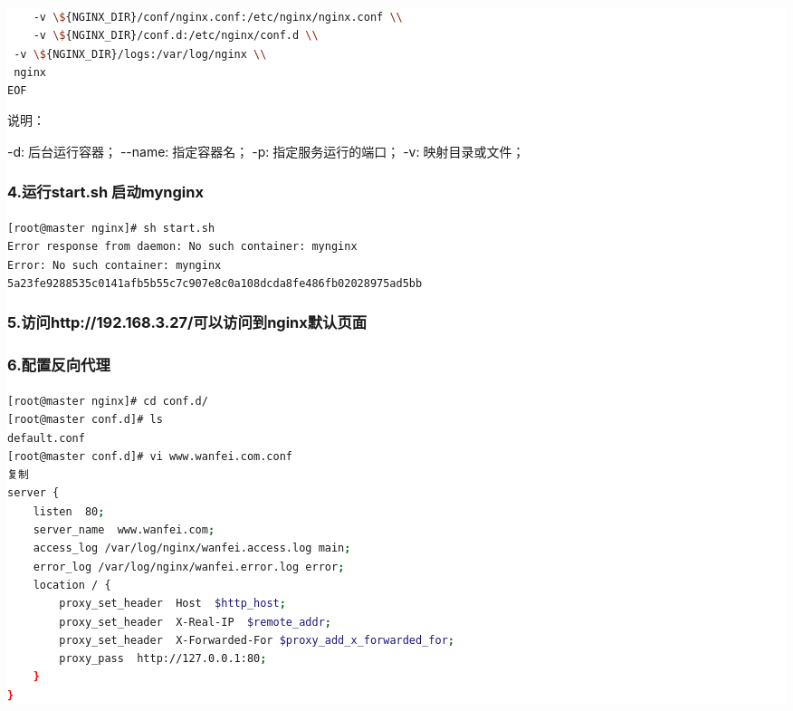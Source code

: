 ```bash
    -v \${NGINX_DIR}/conf/nginx.conf:/etc/nginx/nginx.conf \\
    -v \${NGINX_DIR}/conf.d:/etc/nginx/conf.d \\
 -v \${NGINX_DIR}/logs:/var/log/nginx \\
 nginx
EOF
```

说明：

-d: 后台运行容器；
--name: 指定容器名；
-p: 指定服务运行的端口；
-v: 映射目录或文件；

### 4.运行start.sh 启动mynginx

```bash
[root@master nginx]# sh start.sh 
Error response from daemon: No such container: mynginx
Error: No such container: mynginx
5a23fe9288535c0141afb5b55c7c907e8c0a108dcda8fe486fb02028975ad5bb
```

### 5.访问http://192.168.3.27/可以访问到nginx默认页面

### 6.配置反向代理

```bash
[root@master nginx]# cd conf.d/
[root@master conf.d]# ls
default.conf
[root@master conf.d]# vi www.wanfei.com.conf
复制
server {
    listen  80;
    server_name  www.wanfei.com;
    access_log /var/log/nginx/wanfei.access.log main;
    error_log /var/log/nginx/wanfei.error.log error;
    location / {
        proxy_set_header  Host  $http_host;
        proxy_set_header  X-Real-IP  $remote_addr;
        proxy_set_header  X-Forwarded-For $proxy_add_x_forwarded_for;
        proxy_pass  http://127.0.0.1:80;
    }
}
```


